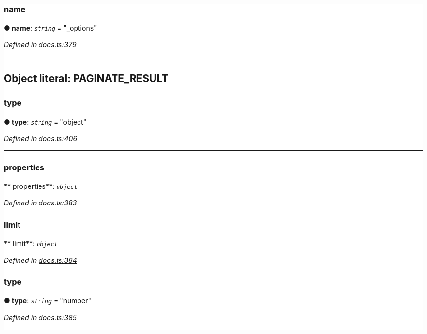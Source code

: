 ###  name

**●  name**:  *`string`*  = "_options"

*Defined in [docs.ts:379](https://github.com/yc-server/core/blob/408b191/src/docs.ts#L379)*





___

<a id="paginate_result"></a>

## Object literal: PAGINATE_RESULT


<a id="paginate_result.type"></a>

###  type

**●  type**:  *`string`*  = "object"

*Defined in [docs.ts:406](https://github.com/yc-server/core/blob/408b191/src/docs.ts#L406)*





___
<a id="paginate_result.properties"></a>

###  properties

** properties**:  *`object`* 

*Defined in [docs.ts:383](https://github.com/yc-server/core/blob/408b191/src/docs.ts#L383)*




<a id="paginate_result.properties.limit"></a>

###  limit

** limit**:  *`object`* 

*Defined in [docs.ts:384](https://github.com/yc-server/core/blob/408b191/src/docs.ts#L384)*




<a id="paginate_result.properties.limit.type-1"></a>

###  type

**●  type**:  *`string`*  = "number"

*Defined in [docs.ts:385](https://github.com/yc-server/core/blob/408b191/src/docs.ts#L385)*





___

